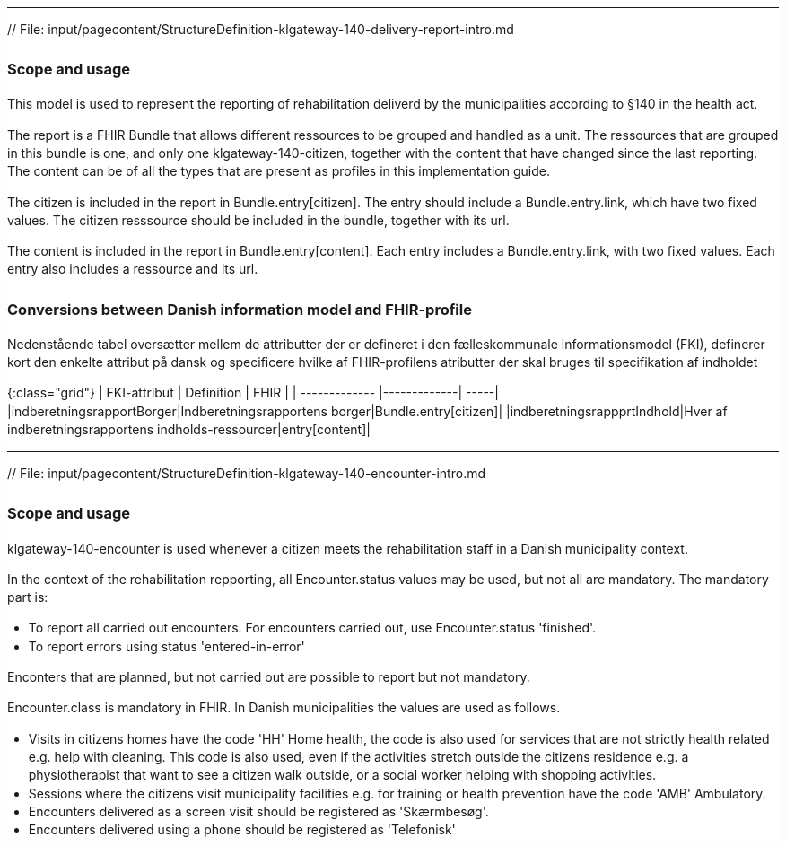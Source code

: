 

---

// File: input/pagecontent/StructureDefinition-klgateway-140-delivery-report-intro.md

### Scope and usage
This model is used to represent the reporting of rehabilitation deliverd by the municipalities according to §140 in the health act.

The report is a FHIR Bundle that allows different ressources to be grouped and handled as a unit. The ressources that are grouped in this bundle is one, and only one klgateway-140-citizen, together with the content that have changed since the last reporting. The content can be of all the types that are present as profiles in this implementation guide.

The citizen is included in the report in Bundle.entry[citizen]. The entry should include a Bundle.entry.link, which have two fixed values. The citizen resssource should be included in the bundle, together with its url. 

The content is included in the report in Bundle.entry[content]. Each entry includes a Bundle.entry.link, with two fixed values. Each entry also includes a ressource and its url.

### Conversions between Danish information model and FHIR-profile

Nedenstående tabel oversætter mellem de attributter der er defineret i den fælleskommunale informationsmodel (FKI), definerer kort den enkelte attribut på dansk og specificere hvilke af FHIR-profilens atributter der skal bruges til specifikation af indholdet

{:class="grid"}
|   FKI-attribut      | Definition        | FHIR  |
| ------------- |-------------| -----|
|indberetningsrapportBorger|Indberetningsrapportens borger|Bundle.entry[citizen]|
|indberetningsrappprtIndhold|Hver af indberetningsrapportens indholds-ressourcer|entry[content]|

---

// File: input/pagecontent/StructureDefinition-klgateway-140-encounter-intro.md

### Scope and usage
klgateway-140-encounter is used whenever a citizen meets the rehabilitation staff in a Danish municipality context.

In the context of the rehabilitation repporting, all Encounter.status values may be used, but not all are mandatory. The mandatory part is:
* To report all carried out encounters. For encounters carried out, use Encounter.status 'finished'.
* To report errors using status 'entered-in-error'

Enconters that are planned, but not carried out are possible to report but not mandatory.

Encounter.class is mandatory in FHIR. In Danish municipalities the values are used as follows.
* Visits in citizens homes have the code 'HH' Home health, the code is also used for services that are not strictly health related e.g. help with cleaning. This code is also used, even if the activities stretch outside the citizens residence e.g. a physiotherapist that want to see a citizen walk outside, or a social worker helping with shopping activities.
* Sessions where the citizens visit municipality facilities e.g. for training or health prevention have the code 'AMB' Ambulatory.
* Encounters delivered as a screen visit should be registered as 'Skærmbesøg'.
* Encounters delivered using a phone should be registered as 'Telefonisk'
